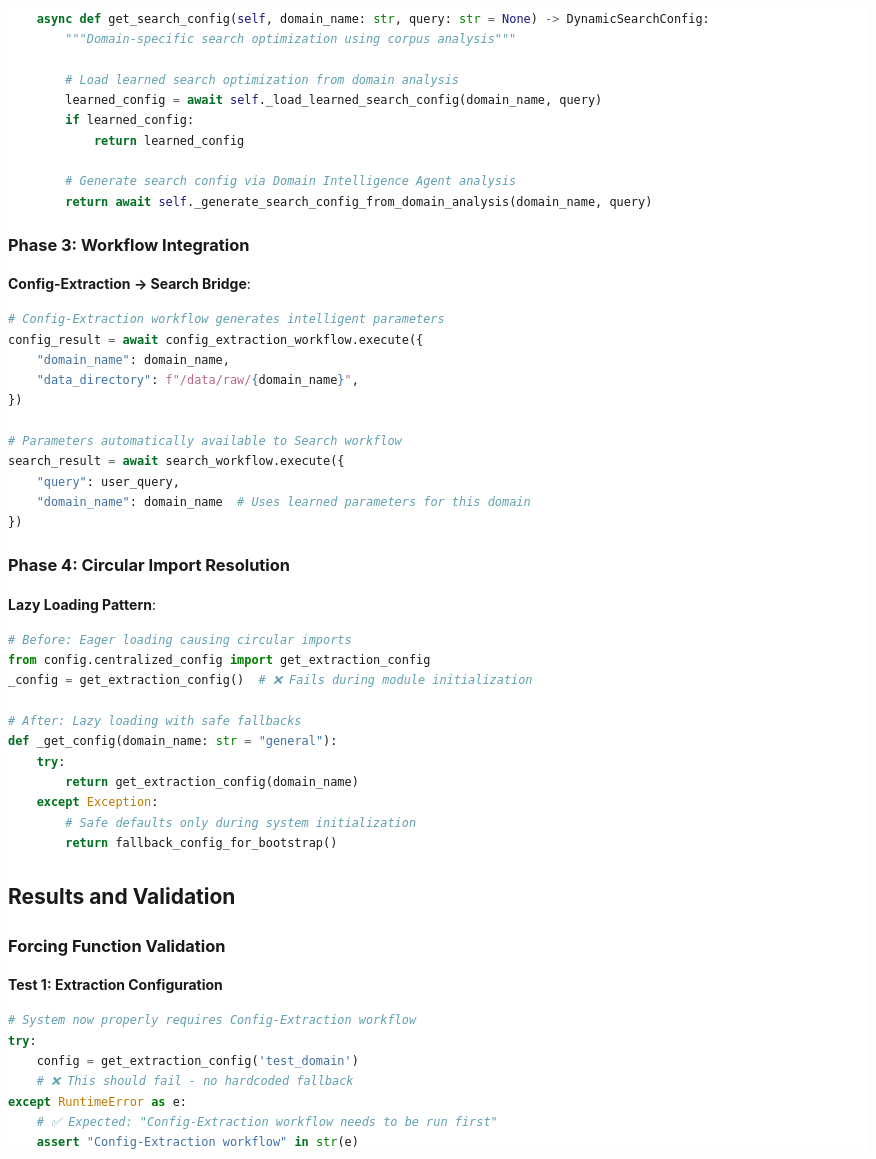 ```python
    async def get_search_config(self, domain_name: str, query: str = None) -> DynamicSearchConfig:
        """Domain-specific search optimization using corpus analysis"""
        
        # Load learned search optimization from domain analysis
        learned_config = await self._load_learned_search_config(domain_name, query)
        if learned_config:
            return learned_config
            
        # Generate search config via Domain Intelligence Agent analysis
        return await self._generate_search_config_from_domain_analysis(domain_name, query)
```

### **Phase 3: Workflow Integration**

**Config-Extraction → Search Bridge**:
```python
# Config-Extraction workflow generates intelligent parameters
config_result = await config_extraction_workflow.execute({
    "domain_name": domain_name,
    "data_directory": f"/data/raw/{domain_name}",
})

# Parameters automatically available to Search workflow
search_result = await search_workflow.execute({
    "query": user_query,
    "domain_name": domain_name  # Uses learned parameters for this domain
})
```

### **Phase 4: Circular Import Resolution**

**Lazy Loading Pattern**:
```python
# Before: Eager loading causing circular imports
from config.centralized_config import get_extraction_config
_config = get_extraction_config()  # ❌ Fails during module initialization

# After: Lazy loading with safe fallbacks
def _get_config(domain_name: str = "general"):
    try:
        return get_extraction_config(domain_name)
    except Exception:
        # Safe defaults only during system initialization
        return fallback_config_for_bootstrap()
```

## Results and Validation

### **Forcing Function Validation**

**Test 1: Extraction Configuration**
```python
# System now properly requires Config-Extraction workflow
try:
    config = get_extraction_config('test_domain')
    # ❌ This should fail - no hardcoded fallback
except RuntimeError as e:
    # ✅ Expected: "Config-Extraction workflow needs to be run first"
    assert "Config-Extraction workflow" in str(e)
```
